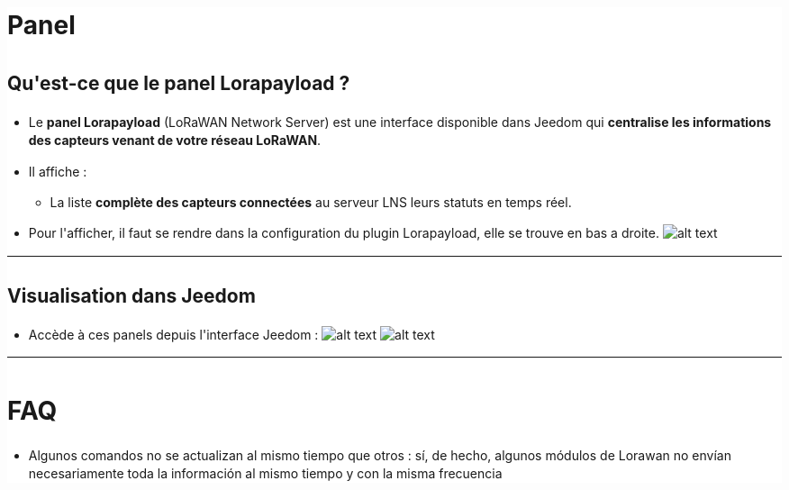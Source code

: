 # Panel

## Qu'est-ce que le panel Lorapayload ?

- Le **panel Lorapayload** (LoRaWAN Network Server) est une interface disponible dans Jeedom qui **centralise les informations des capteurs venant de votre réseau LoRaWAN**.
- Il affiche :
  - La liste **complète des capteurs connectées** au serveur LNS leurs statuts en temps réel.

- Pour l'afficher, il faut se rendre dans la configuration du plugin Lorapayload, elle se trouve en bas a droite.
![alt text](image-3.png)

---
## Visualisation dans Jeedom

- Accède à ces panels depuis l'interface Jeedom :
![alt text](image-4.png)
![alt text](image-9.png)
---



# FAQ

-   Algunos comandos no se actualizan al mismo tiempo que otros : sí, de hecho, algunos módulos de Lorawan no envían necesariamente toda la información al mismo tiempo y con la misma frecuencia
